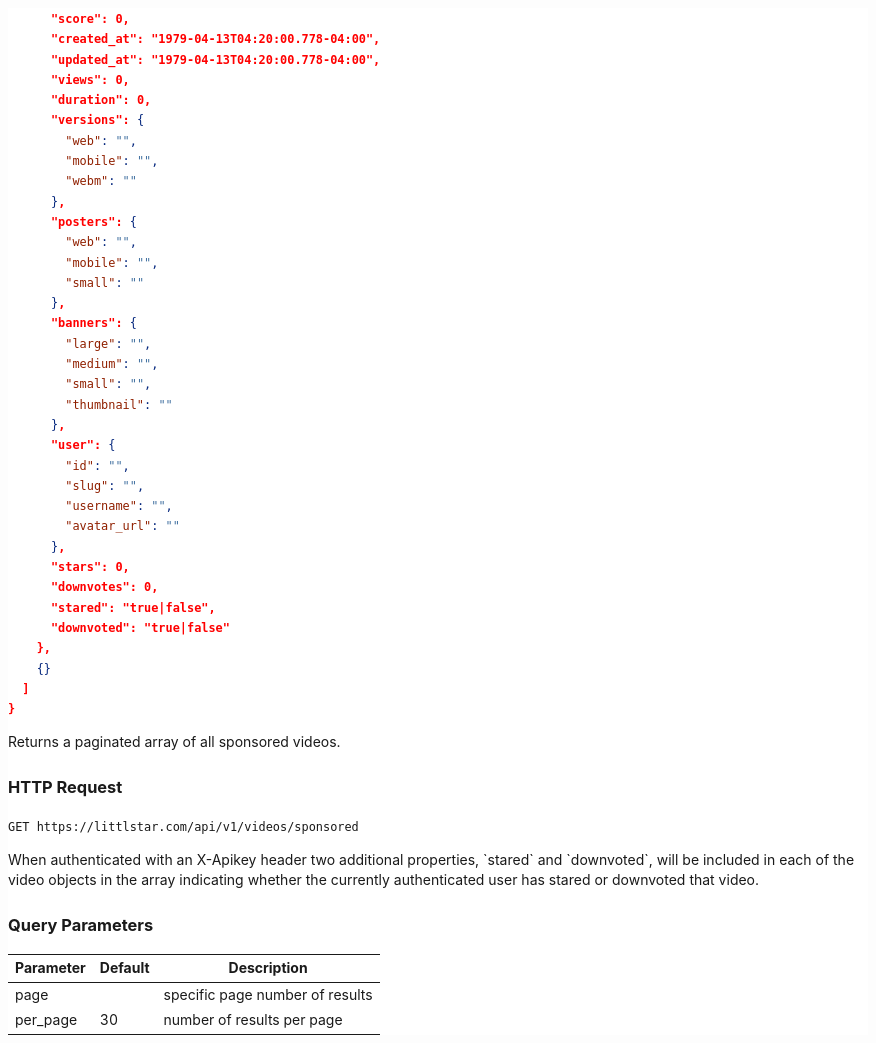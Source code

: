```json
      "score": 0,
      "created_at": "1979-04-13T04:20:00.778-04:00",
      "updated_at": "1979-04-13T04:20:00.778-04:00",
      "views": 0,
      "duration": 0,
      "versions": {
        "web": "",
        "mobile": "",
        "webm": ""
      },
      "posters": {
        "web": "",
        "mobile": "",
        "small": ""
      },
      "banners": {
        "large": "",
        "medium": "",
        "small": "",
        "thumbnail": ""
      },
      "user": {
        "id": "",
        "slug": "",
        "username": "",
        "avatar_url": ""
      },
      "stars": 0,
      "downvotes": 0,
      "stared": "true|false",
      "downvoted": "true|false"
    },
    {}
  ]
}
```

Returns a paginated array of all sponsored videos.

### HTTP Request

`GET https://littlstar.com/api/v1/videos/sponsored`

<aside class="notice">
When authenticated with an X-Apikey header two additional properties, `stared` and `downvoted`, will be included in each of the video objects in the array indicating whether the currently authenticated user has stared or downvoted that video.
</aside>

### Query Parameters

Parameter | Default | Description
--------- | ------- | -----------
page      |         | specific page number of results
per_page  | 30      | number of results per page
